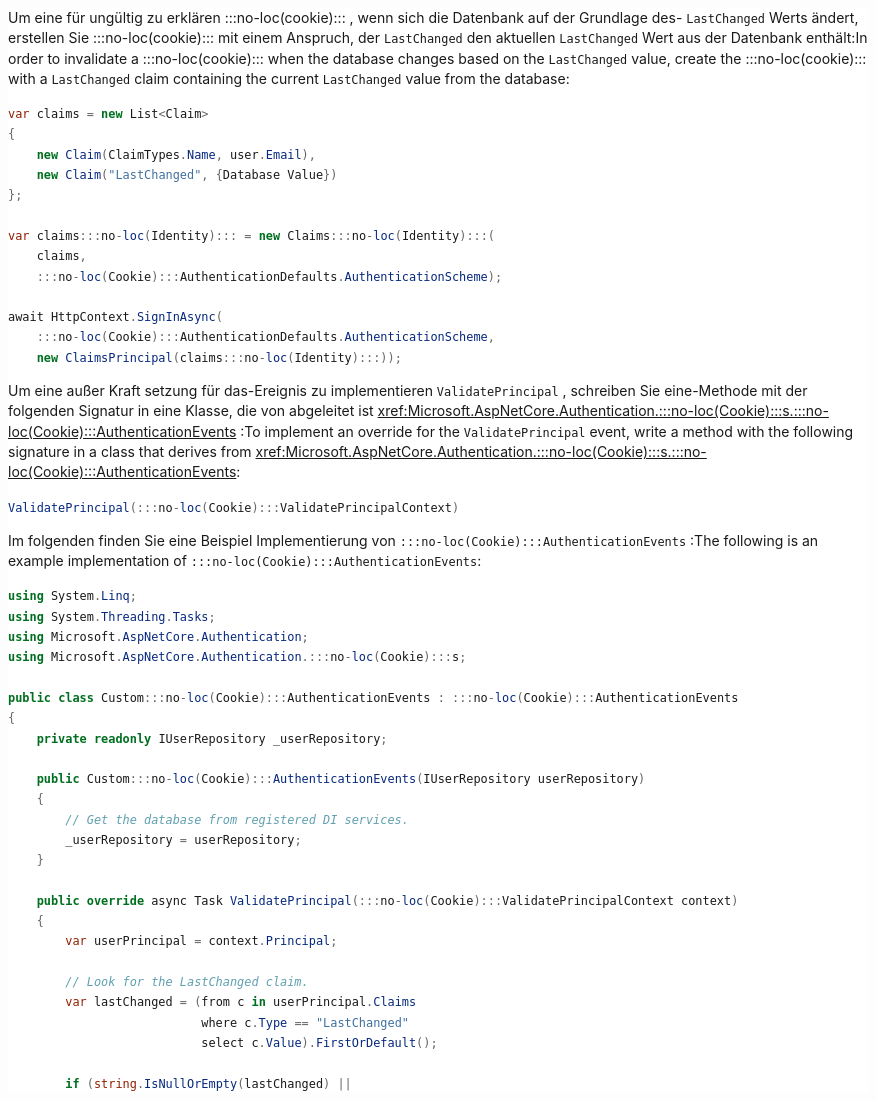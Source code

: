 <span data-ttu-id="5850d-289">Um eine für ungültig zu erklären :::no-loc(cookie)::: , wenn sich die Datenbank auf der Grundlage des- `LastChanged` Werts ändert, erstellen Sie :::no-loc(cookie)::: mit einem Anspruch, der `LastChanged` den aktuellen `LastChanged` Wert aus der Datenbank enthält:</span><span class="sxs-lookup"><span data-stu-id="5850d-289">In order to invalidate a :::no-loc(cookie)::: when the database changes based on the `LastChanged` value, create the :::no-loc(cookie)::: with a `LastChanged` claim containing the current `LastChanged` value from the database:</span></span>

```csharp
var claims = new List<Claim>
{
    new Claim(ClaimTypes.Name, user.Email),
    new Claim("LastChanged", {Database Value})
};

var claims:::no-loc(Identity)::: = new Claims:::no-loc(Identity):::(
    claims, 
    :::no-loc(Cookie):::AuthenticationDefaults.AuthenticationScheme);

await HttpContext.SignInAsync(
    :::no-loc(Cookie):::AuthenticationDefaults.AuthenticationScheme, 
    new ClaimsPrincipal(claims:::no-loc(Identity):::));
```

<span data-ttu-id="5850d-290">Um eine außer Kraft setzung für das-Ereignis zu implementieren `ValidatePrincipal` , schreiben Sie eine-Methode mit der folgenden Signatur in eine Klasse, die von abgeleitet ist <xref:Microsoft.AspNetCore.Authentication.:::no-loc(Cookie):::s.:::no-loc(Cookie):::AuthenticationEvents> :</span><span class="sxs-lookup"><span data-stu-id="5850d-290">To implement an override for the `ValidatePrincipal` event, write a method with the following signature in a class that derives from <xref:Microsoft.AspNetCore.Authentication.:::no-loc(Cookie):::s.:::no-loc(Cookie):::AuthenticationEvents>:</span></span>

```csharp
ValidatePrincipal(:::no-loc(Cookie):::ValidatePrincipalContext)
```

<span data-ttu-id="5850d-291">Im folgenden finden Sie eine Beispiel Implementierung von `:::no-loc(Cookie):::AuthenticationEvents` :</span><span class="sxs-lookup"><span data-stu-id="5850d-291">The following is an example implementation of `:::no-loc(Cookie):::AuthenticationEvents`:</span></span>

```csharp
using System.Linq;
using System.Threading.Tasks;
using Microsoft.AspNetCore.Authentication;
using Microsoft.AspNetCore.Authentication.:::no-loc(Cookie):::s;

public class Custom:::no-loc(Cookie):::AuthenticationEvents : :::no-loc(Cookie):::AuthenticationEvents
{
    private readonly IUserRepository _userRepository;

    public Custom:::no-loc(Cookie):::AuthenticationEvents(IUserRepository userRepository)
    {
        // Get the database from registered DI services.
        _userRepository = userRepository;
    }

    public override async Task ValidatePrincipal(:::no-loc(Cookie):::ValidatePrincipalContext context)
    {
        var userPrincipal = context.Principal;

        // Look for the LastChanged claim.
        var lastChanged = (from c in userPrincipal.Claims
                           where c.Type == "LastChanged"
                           select c.Value).FirstOrDefault();

        if (string.IsNullOrEmpty(lastChanged) ||
```